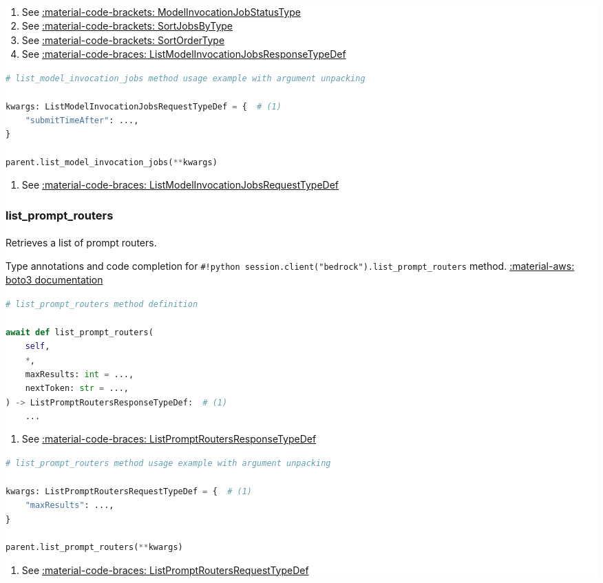 1. See [:material-code-brackets: ModelInvocationJobStatusType](./literals.md#modelinvocationjobstatustype)
2. See [:material-code-brackets: SortJobsByType](./literals.md#sortjobsbytype)
3. See [:material-code-brackets: SortOrderType](./literals.md#sortordertype)
4. See [:material-code-braces: ListModelInvocationJobsResponseTypeDef](./type_defs.md#listmodelinvocationjobsresponsetypedef)


```python
# list_model_invocation_jobs method usage example with argument unpacking

kwargs: ListModelInvocationJobsRequestTypeDef = {  # (1)
    "submitTimeAfter": ...,
}

parent.list_model_invocation_jobs(**kwargs)
```

1. See [:material-code-braces: ListModelInvocationJobsRequestTypeDef](./type_defs.md#listmodelinvocationjobsrequesttypedef)

### list\_prompt\_routers

Retrieves a list of prompt routers.

Type annotations and code completion for `#!python session.client("bedrock").list_prompt_routers` method.
[:material-aws: boto3 documentation](https://boto3.amazonaws.com/v1/documentation/api/latest/reference/services/bedrock.html#Bedrock.Client)

```python
# list_prompt_routers method definition

await def list_prompt_routers(
    self,
    *,
    maxResults: int = ...,
    nextToken: str = ...,
) -> ListPromptRoutersResponseTypeDef:  # (1)
    ...
```

1. See [:material-code-braces: ListPromptRoutersResponseTypeDef](./type_defs.md#listpromptroutersresponsetypedef)


```python
# list_prompt_routers method usage example with argument unpacking

kwargs: ListPromptRoutersRequestTypeDef = {  # (1)
    "maxResults": ...,
}

parent.list_prompt_routers(**kwargs)
```

1. See [:material-code-braces: ListPromptRoutersRequestTypeDef](./type_defs.md#listpromptroutersrequesttypedef)
